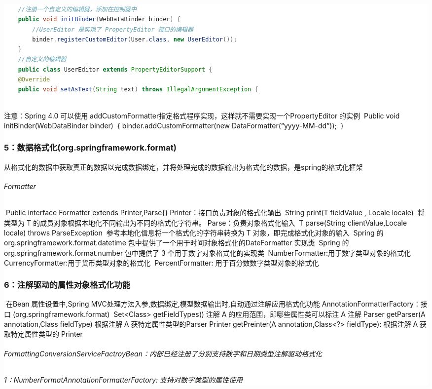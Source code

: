 ```java
	//注册一个自定义的编辑器，添加在控制器中
	public void initBinder(WebDataBinder binder) {
		//UserEditor 是实现了 PropertyEditor 接口的编辑器
		binder.registerCustomEditor(User.class, new UserEditor());
	}
	//自定义的编辑器
	public class UserEditor extends PropertyEditorSupport {
	@Override
	public void setAsText(String text) throws IllegalArgumentException {
```

​		
注意：Spring 4.0 可以使用 addCustomFormatter指定格式程序实现，这样就不需要实现一个PropertyEditor 的实例
​	Public void initBinder(WebDataBinder binder)
​	{
​		binder.addCustomFormatter(new DataFormatter(“yyyy-MM-dd”));
​	}

### 5：数据格式化(org.springframework.format)

​	从格式化的数据中获取真正的数据以完成数据绑定，并将处理完成的数据输出为格式化的数据，是spring的格式化框架

######    Formatter<T>

​	Public interface Formatter<T> extends Printer<T>,Parse<T>{}
​	Printer<T>：接口负责对象的格式化输出
​		String print(T fieldValue , Locale locale)
​			将类型为 T 的成员对象根据本地化不同输出为不同的格式化字符串。
​	Parse<T>：负责对象格式化输入
​		T parse(String clientValue,Locale locale) throws ParseException
​			参考本地化信息将一个格式化的字符串转换为 T 对象，即完成格式化对象的输入
​	Spring 的 org.springframework.format.datetime 包中提供了一个用于时间对象格式化的DateFormatter 实现类
​	Spring 的 org.springframework.format.number 包中提供了 3 个用于数字对象格式化的实现类
​	NumberFormatter:用于数字类型对象的格式化
​	CurrencyFormatter:用于货币类型对象的格式化
​	PercentFormatter: 用于百分数数字类型对象的格式化

### 6：注解驱动的属性对象格式化功能

​	在Bean 属性设置中,Spring MVC处理方法入参,数据绑定,模型数据输出时,自动通过注解应用格式化功能
​	AnnotationFormatterFactory<A extends Annotation>：接口 (org.springframework.format)
​			Set<Class<?>> getFieldTypes()
​				注解 A 的应用范围，即哪些属性类可以标注 A 注解
​			Parser<?> getParser(A annotation,Class<?> fieldType)
​				根据注解 A 获特定属性类型的Parser
​			Printer<?> getPreinter(A annotation,Class<?> fieldType):										根据注解 A 获取特定属性类型的 Printer

######  FormattingConversionServiceFactroyBean：内部已经注册了分别支持数字和日期类型注解驱动格式化

###### 1：NumberFormatAnnotationFormatterFactory: 支持对数字类型的属性使用
